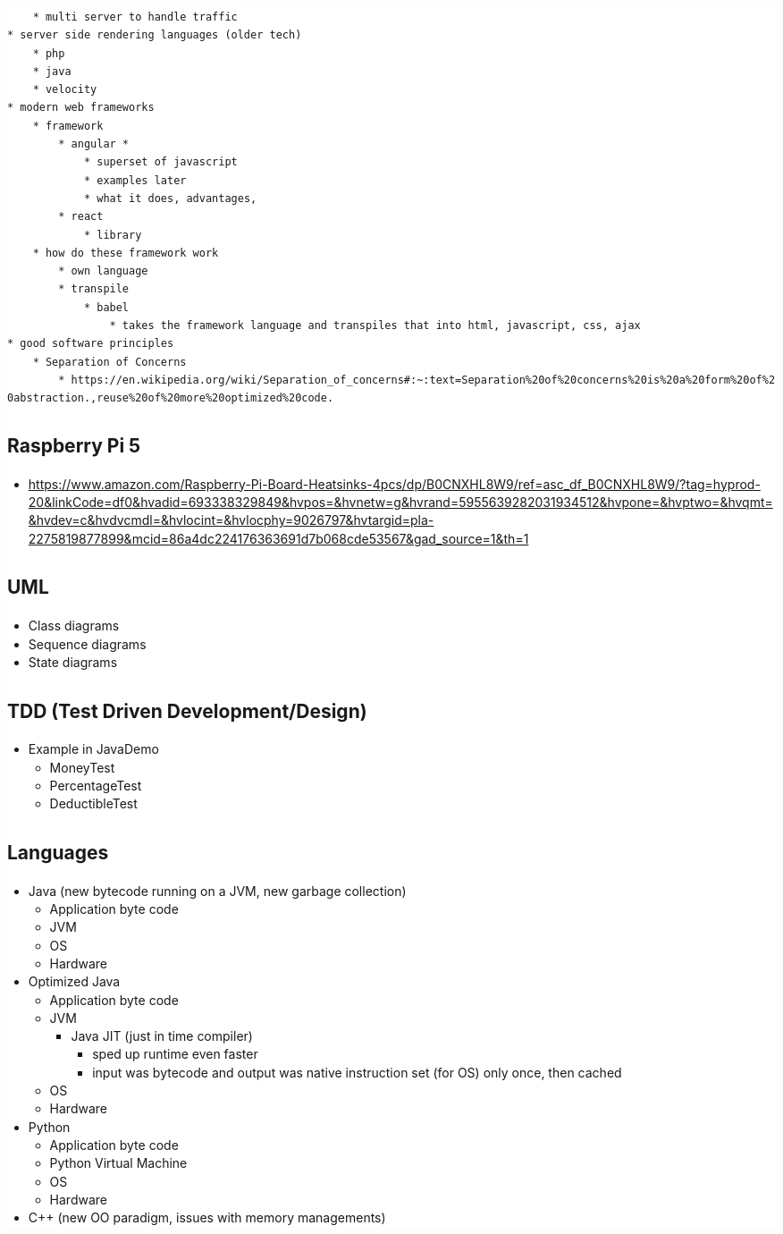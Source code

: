         * multi server to handle traffic
    * server side rendering languages (older tech)
        * php
        * java
        * velocity
    * modern web frameworks
        * framework
            * angular *
                * superset of javascript
                * examples later
                * what it does, advantages,
            * react
                * library
        * how do these framework work
            * own language
            * transpile
                * babel
                    * takes the framework language and transpiles that into html, javascript, css, ajax
    * good software principles
        * Separation of Concerns
            * https://en.wikipedia.org/wiki/Separation_of_concerns#:~:text=Separation%20of%20concerns%20is%20a%20form%20of%20abstraction.,reuse%20of%20more%20optimized%20code.

## Raspberry Pi 5
* https://www.amazon.com/Raspberry-Pi-Board-Heatsinks-4pcs/dp/B0CNXHL8W9/ref=asc_df_B0CNXHL8W9/?tag=hyprod-20&linkCode=df0&hvadid=693338329849&hvpos=&hvnetw=g&hvrand=5955639282031934512&hvpone=&hvptwo=&hvqmt=&hvdev=c&hvdvcmdl=&hvlocint=&hvlocphy=9026797&hvtargid=pla-2275819877899&mcid=86a4dc224176363691d7b068cde53567&gad_source=1&th=1

## UML
* Class diagrams
* Sequence diagrams
* State diagrams

## TDD (Test Driven Development/Design)
* Example in JavaDemo
    * MoneyTest
    * PercentageTest
    * DeductibleTest

## Languages
* Java (new bytecode running on a JVM, new garbage collection)
    * Application byte code
    * JVM
    * OS
    * Hardware
* Optimized Java
    * Application byte code
    * JVM
        * Java JIT (just in time compiler)
            * sped up runtime even faster
            * input was bytecode and output was native instruction set (for OS) only once, then cached
    * OS
    * Hardware
* Python
    * Application byte code
    * Python Virtual Machine
    * OS
    * Hardware
* C++ (new OO paradigm, issues with memory managements)
